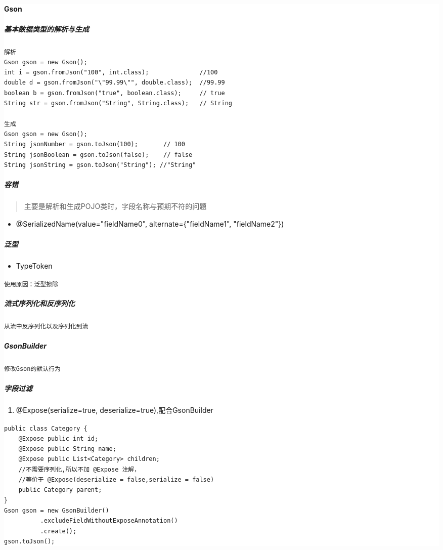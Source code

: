 #### Gson
##### 基本数据类型的解析与生成
```
解析
Gson gson = new Gson();
int i = gson.fromJson("100", int.class);              //100
double d = gson.fromJson("\"99.99\"", double.class);  //99.99
boolean b = gson.fromJson("true", boolean.class);     // true
String str = gson.fromJson("String", String.class);   // String

生成
Gson gson = new Gson();
String jsonNumber = gson.toJson(100);       // 100
String jsonBoolean = gson.toJson(false);    // false
String jsonString = gson.toJson("String"); //"String"
```

##### 容错
> 主要是解析和生成POJO类时，字段名称与预期不符的问题
- @SerializedName(value="fieldName0", alternate={"fieldName1", "fieldName2"})

##### 泛型
- TypeToken
```
使用原因：泛型擦除
```

##### 流式序列化和反序列化
```
从流中反序列化以及序列化到流
```

##### GsonBuilder
```
修改Gson的默认行为
```

##### 字段过滤
1. @Expose(serialize=true, deserialize=true),配合GsonBuilder
```
public class Category {
    @Expose public int id;
    @Expose public String name;
    @Expose public List<Category> children;
    //不需要序列化,所以不加 @Expose 注解，
    //等价于 @Expose(deserialize = false,serialize = false)
    public Category parent; 
}
Gson gson = new GsonBuilder()
          .excludeFieldWithoutExposeAnnotation()
		  .create();
gson.toJson();
```

